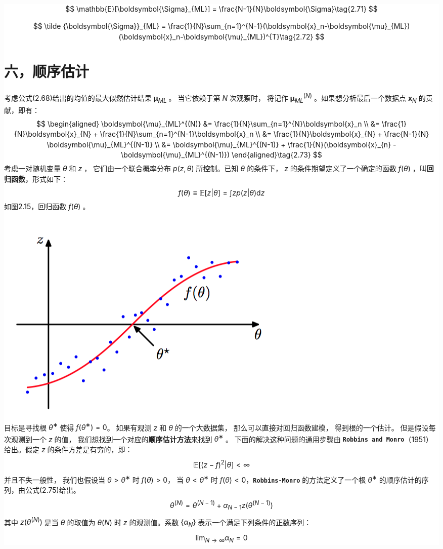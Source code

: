 $$
\mathbb{E}[\boldsymbol{\Sigma}_{ML}] = \frac{N-1}{N}\boldsymbol{\Sigma}\tag{2.71}
$$

$$
\tilde {\boldsymbol{\Sigma}}_{ML} = \frac{1}{N}\sum_{n=1}^{N-1}(\boldsymbol{x}_n-\boldsymbol{\mu}_{ML})(\boldsymbol{x}_n-\boldsymbol{\mu}_{ML})^{T}\tag{2.72}
$$

# 六，顺序估计

考虑公式(2.68)给出的均值的最⼤似然估计结果 $\boldsymbol{\mu}_{ML}$ 。 当它依赖于第 $N$ 次观察时， 将记作 $\boldsymbol{\mu}_{ML}^{(N)}$  。如果想分析最后⼀个数据点 $\boldsymbol{x}_N$ 的贡献，即有：
$$
\begin{aligned} \boldsymbol{\mu}_{ML}^{(N)} &= \frac{1}{N}\sum_{n=1}^{N}\boldsymbol{x}_n \\ &= \frac{1}{N}\boldsymbol{x}_{N} + \frac{1}{N}\sum_{n=1}^{N-1}\boldsymbol{x}_n \\ &= \frac{1}{N}\boldsymbol{x}_{N} + \frac{N-1}{N} \boldsymbol{\mu}_{ML}^{(N-1)} \\ &= \boldsymbol{\mu}_{ML}^{(N-1)} + \frac{1}{N}(\boldsymbol{x}_{n} -\boldsymbol{\mu}_{ML}^{(N-1)}) \end{aligned}\tag{2.73}
$$
考虑⼀对随机变量 $\theta$ 和 $z$ ， 它们由⼀个联合概率分布 $p(z, \theta)$ 所控制。已知 $\theta$ 的条件下， $z$ 的条件期望定义了⼀个确定的函数 $f(\theta)$ ，叫**回归函数**，形式如下：
$$
f(\theta) \equiv \mathbb{E}[z|\theta] = \int zp(z|\theta)\mathrm{d}z\tag{2.74}
$$
如图2.15，回归函数 $f(\theta)$ 。

![z的条件期望](/images/prml_20190924081124.png)

⽬标是寻找根 $\theta^{∗}$ 使得 $f(\theta^{∗}) = 0$。 如果有观测 $z$ 和 $\theta$ 的⼀个⼤数据集， 那么可以直接对回归函数建模， 得到根的⼀个估计。 但是假设每次观测到⼀个 $z$ 的值， 我们想找到⼀个对应的**顺序估计⽅法**来找到 $\theta^{∗}$ 。 下⾯的解决这种问题的通⽤步骤由 **`Robbins and Monro`**（1951）给出。假定 $z$ 的条件⽅差是有穷的，即：
$$
\mathbb{E}[(z-f)^2|\theta] \lt \infty
$$
并且不失⼀般性， 我们也假设当 $\theta \gt \theta^{∗}$ 时 $f(\theta) \gt 0$， 当 $\theta \lt \theta^{∗}$ 时 $f(\theta) \lt 0$，**`Robbins-Monro`** 的⽅法定义了⼀个根 $\theta^{∗}$ 的顺序估计的序列，由公式(2.75)给出。
$$
\theta^{(N)} = \theta^{(N-1)} + \alpha_{N-1}z(\theta^{(N-1)})\tag{2.75}
$$
其中 $z(\theta^{(N)})$ 是当 $\theta$ 的取值为 $\theta (N)$ 时 $z$ 的观测值。系数 $\{\alpha_N\}$ 表⽰⼀个满⾜下列条件的正数序列：
$$
\lim_{N \to \infty}\alpha_{N}=0
$$
